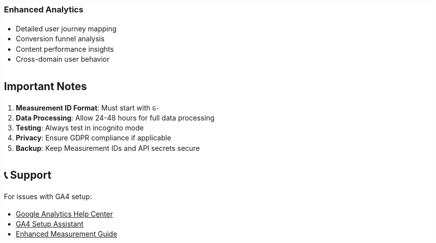 ### Enhanced Analytics
- Detailed user journey mapping
- Conversion funnel analysis
- Content performance insights
- Cross-domain user behavior

## Important Notes

1. **Measurement ID Format**: Must start with `G-`
2. **Data Processing**: Allow 24-48 hours for full data processing
3. **Testing**: Always test in incognito mode
4. **Privacy**: Ensure GDPR compliance if applicable
5. **Backup**: Keep Measurement IDs and API secrets secure

## 📞 Support

For issues with GA4 setup:
- [Google Analytics Help Center](https://support.google.com/analytics/)
- [GA4 Setup Assistant](https://support.google.com/analytics/answer/9304153)
- [Enhanced Measurement Guide](https://support.google.com/analytics/answer/9216061)
